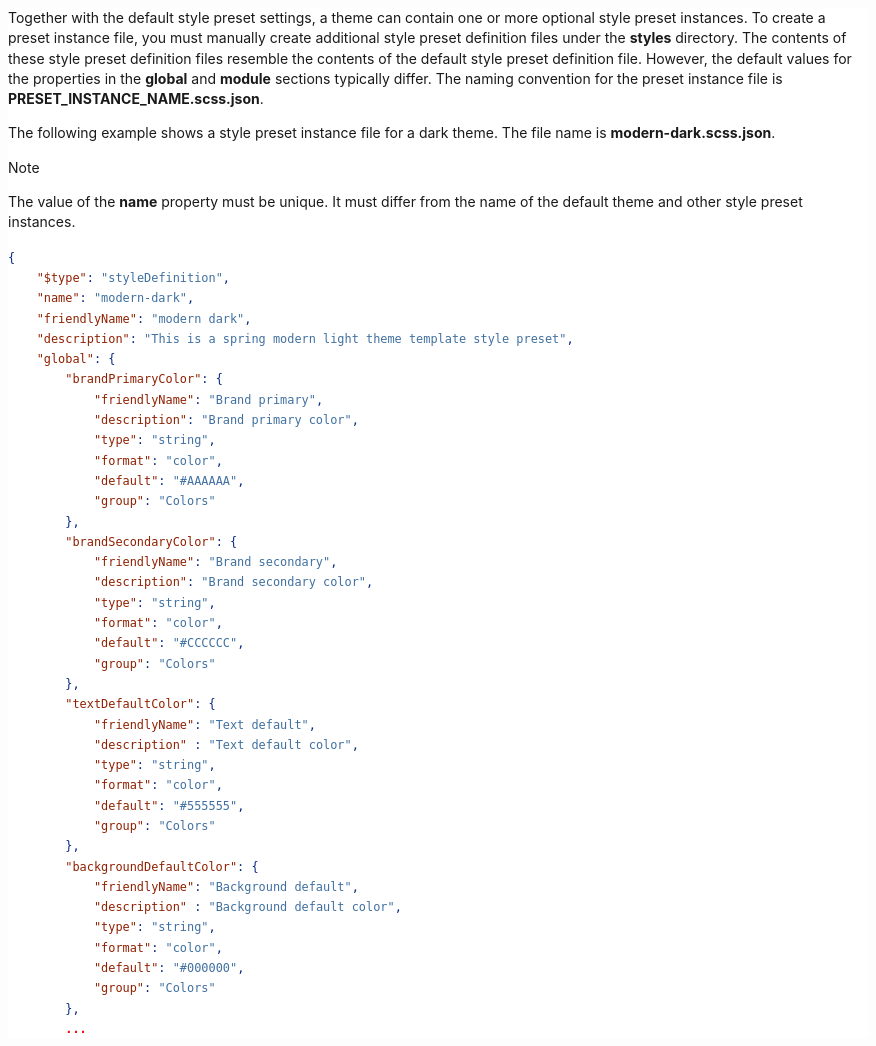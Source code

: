 Together with the default style preset settings, a theme can contain one or more optional style preset instances. To create a preset instance file, you must manually create additional style preset definition files under the **styles** directory. The contents of these style preset definition files resemble the contents of the default style preset definition file. However, the default values for the properties in the **global** and **module** sections typically differ. The naming convention for the preset instance file is **PRESET_INSTANCE_NAME.scss.json**.

The following example shows a style preset instance file for a dark theme. The file name is **modern-dark.scss.json**. 

> [!NOTE]
> The value of the **name** property must be unique. It must differ from the name of the default theme and other style preset instances.

```json
{
    "$type": "styleDefinition",
    "name": "modern-dark",
    "friendlyName": "modern dark",
    "description": "This is a spring modern light theme template style preset",
    "global": {
        "brandPrimaryColor": {
            "friendlyName": "Brand primary",
            "description": "Brand primary color",
            "type": "string",
            "format": "color",
            "default": "#AAAAAA",
            "group": "Colors"
        },
        "brandSecondaryColor": {
            "friendlyName": "Brand secondary",
            "description": "Brand secondary color",
            "type": "string",
            "format": "color",
            "default": "#CCCCCC",
            "group": "Colors"
        },
        "textDefaultColor": {
            "friendlyName": "Text default",
            "description" : "Text default color",
            "type": "string",
            "format": "color", 
            "default": "#555555",
            "group": "Colors" 
        },
        "backgroundDefaultColor": {
            "friendlyName": "Background default",
            "description" : "Background default color",
            "type": "string",
            "format": "color",
            "default": "#000000",
            "group": "Colors"         
        },
        ...
```
